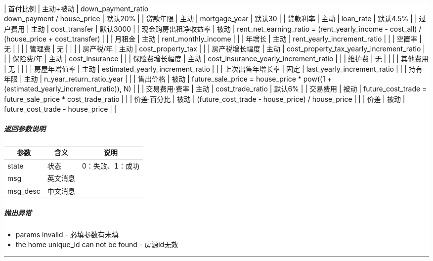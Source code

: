 | 首付比例 | 主动+被动 | down_payment_ratio <br> down_payment / house_price | 默认20% |
| 贷款年限 | 主动 | mortgage_year | 默认30 |
| 贷款利率 | 主动 | loan_rate | 默认4.5% |
| 过户费用 | 主动 | cost_transfer | 默认3000 |
| 现金购房出租净收益率 | 被动 | rent_net_earning_ratio = (rent_yearly_income - cost_all) / (house_price + cost_transfer) |  |
| 月租金 | 主动 | rent_monthly_income |  |
| 年增长 | 主动 | rent_yearly_increment_ratio |  |
| 空置率 | 无 |  |  |
| 管理费 | 无 |  |  |
| 房产税/年 | 主动 | cost_property_tax |  |
| 房产税增长幅度 | 主动 | cost_property_tax_yearly_increment_ratio |  |
| 保险费/年 | 主动 | cost_insurance |  |
| 保险费增长幅度 | 主动 | cost_insurance_yearly_increment_ratio |  |
| 维护费 | 无 |  |  |
| 其他费用 | 无 |  |  |
| 房屋年增值率 | 主动 | estimated_yearly_increment_ratio |  |
| 上次出售年增长率 | 固定 | last_yearly_increment_ratio |  |
| 持有年限 | 主动 | n_year_return_ratio_year |  |
| 售出价格 | 被动 | future_sale_price = house_price * pow((1 + (estimated_yearly_increment_ratio)), N) |  |
| 交易费用·费率 | 主动 | cost_trade_ratio | 默认6% |
| 交易费用 | 被动 | future_cost_trade = future_sale_price * cost_trade_ratio |  |
| 价差·百分比 | 被动 | (future_cost_trade - house_price) / house_price |  |
| 价差 | 被动 | future_cost_trade - house_price |  |

##### 返回参数说明
| 参数 | 含义 | 说明 |
| --- | --- | --- |
| state | 状态 | 0：失败、1：成功 |
| msg | 英文消息 |  |
| msg_desc | 中文消息 |  |

##### 抛出异常
* params invalid - 必填参数有未填
* the home unique_id can not be found - 房源id无效

---